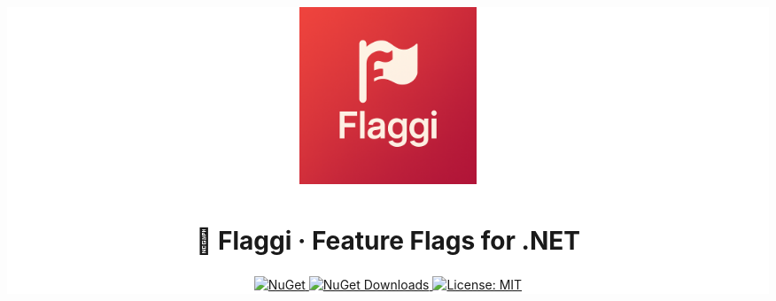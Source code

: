 <p align="center">
  <img src="docs/flaggi.png" alt="Flaggi Logo" width="200"/>
</p>

<h1 align="center">🚩 Flaggi · Feature Flags for .NET</h1>

<p align="center">
  <a href="https://www.nuget.org/packages/Flaggi">
    <img src="https://img.shields.io/nuget/v/Flaggi.svg" alt="NuGet">
  </a>
  <a href="https://www.nuget.org/packages/Flaggi">
    <img src="https://img.shields.io/nuget/dt/Flaggi.svg" alt="NuGet Downloads">
  </a>
  <a href="LICENSE">
    <img src="https://img.shields.io/badge/License-MIT-blue.svg" alt="License: MIT">
  </a>
</p>
 